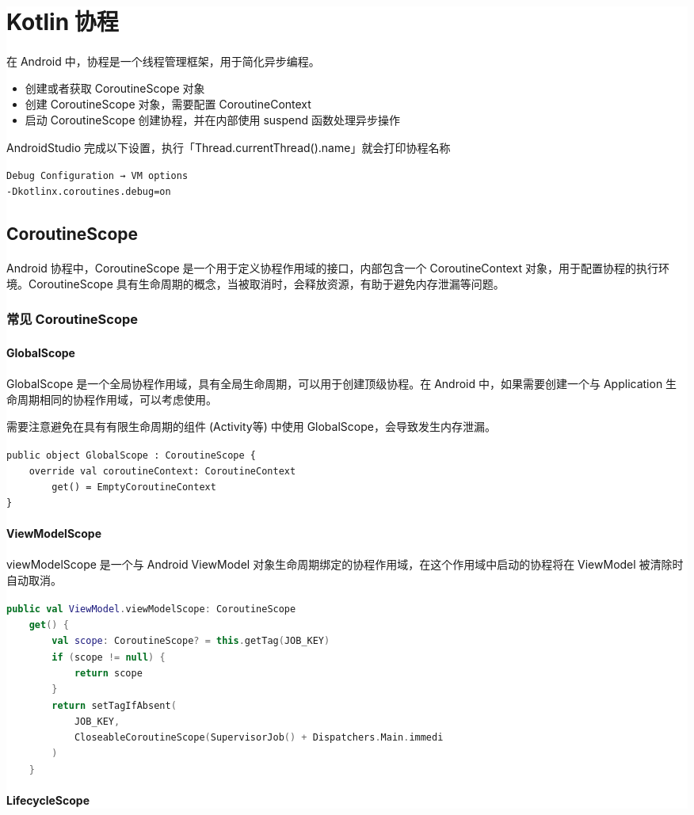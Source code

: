# Kotlin 协程

在 Android 中，协程是一个线程管理框架，用于简化异步编程。

- 创建或者获取 CoroutineScope 对象
- 创建 CoroutineScope 对象，需要配置 CoroutineContext 
- 启动 CoroutineScope 创建协程，并在内部使用 suspend 函数处理异步操作

AndroidStudio 完成以下设置，执行「Thread.currentThread().name」就会打印协程名称

```
Debug Configuration → VM options
-Dkotlinx.coroutines.debug=on
```

## CoroutineScope

Android 协程中，CoroutineScope 是一个用于定义协程作用域的接口，内部包含一个 CoroutineContext 对象，用于配置协程的执行环境。CoroutineScope 具有生命周期的概念，当被取消时，会释放资源，有助于避免内存泄漏等问题。

### 常见 CoroutineScope

#### GlobalScope

GlobalScope 是一个全局协程作用域，具有全局生命周期，可以用于创建顶级协程。在 Android 中，如果需要创建一个与 Application 生命周期相同的协程作用域，可以考虑使用。

需要注意避免在具有有限生命周期的组件 (Activity等) 中使用 GlobalScope，会导致发生内存泄漏。

```
public object GlobalScope : CoroutineScope {
    override val coroutineContext: CoroutineContext
        get() = EmptyCoroutineContext
}
```

#### ViewModelScope

viewModelScope 是一个与 Android ViewModel 对象生命周期绑定的协程作用域，在这个作用域中启动的协程将在 ViewModel 被清除时自动取消。

```kotlin
public val ViewModel.viewModelScope: CoroutineScope
    get() {
        val scope: CoroutineScope? = this.getTag(JOB_KEY)
        if (scope != null) {
            return scope
        }
        return setTagIfAbsent(
            JOB_KEY,
            CloseableCoroutineScope(SupervisorJob() + Dispatchers.Main.immedi
        )
    }
```

#### LifecycleScope
